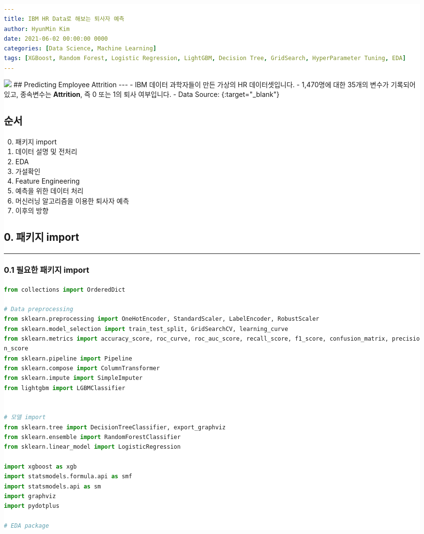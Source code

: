 ```yaml
---
title: IBM HR Data로 해보는 퇴사자 예측
author: HyunMin Kim
date: 2021-06-02 00:00:00 0000
categories: [Data Science, Machine Learning]
tags: [XGBoost, Random Forest, Logistic Regression, LightGBM, Decision Tree, GridSearch, HyperParameter Tuning, EDA]
---
```



<img src="https://user-images.githubusercontent.com/60168331/120488576-e3201f80-c3f1-11eb-86a7-222f435fe4ff.png">
## Predicting Employee Attrition
---
- IBM 데이터 과학자들이 만든 가상의 HR 데이터셋입니다.
- 1,470명에 대한 35개의 변수가 기록되어 있고, 종속변수는 <b>Attrition</b>, 즉 0 또는 1의 퇴사 여부입니다.
- Data Source: <https://www.kaggle.com/pavansubhasht/ibm-hr-analytics-attrition-dataset>{:target="_blank"}

## 순서
0. 패키지 import
1. 데이터 설명 및 전처리
2. EDA
3. 가설확인
4. Feature Engineering
5. 예측을 위한 데이터 처리
6. 머신러닝 알고리즘을 이용한 퇴사자 예측
7. 이후의 방향

## 0. 패키지 import
---
### 0.1 필요한 패키지 import


```python
from collections import OrderedDict

# Data preprocessing
from sklearn.preprocessing import OneHotEncoder, StandardScaler, LabelEncoder, RobustScaler
from sklearn.model_selection import train_test_split, GridSearchCV, learning_curve
from sklearn.metrics import accuracy_score, roc_curve, roc_auc_score, recall_score, f1_score, confusion_matrix, precision_score
from sklearn.pipeline import Pipeline
from sklearn.compose import ColumnTransformer
from sklearn.impute import SimpleImputer
from lightgbm import LGBMClassifier


# 모델 import
from sklearn.tree import DecisionTreeClassifier, export_graphviz
from sklearn.ensemble import RandomForestClassifier
from sklearn.linear_model import LogisticRegression

import xgboost as xgb
import statsmodels.formula.api as smf
import statsmodels.api as sm
import graphviz
import pydotplus

# EDA package
```